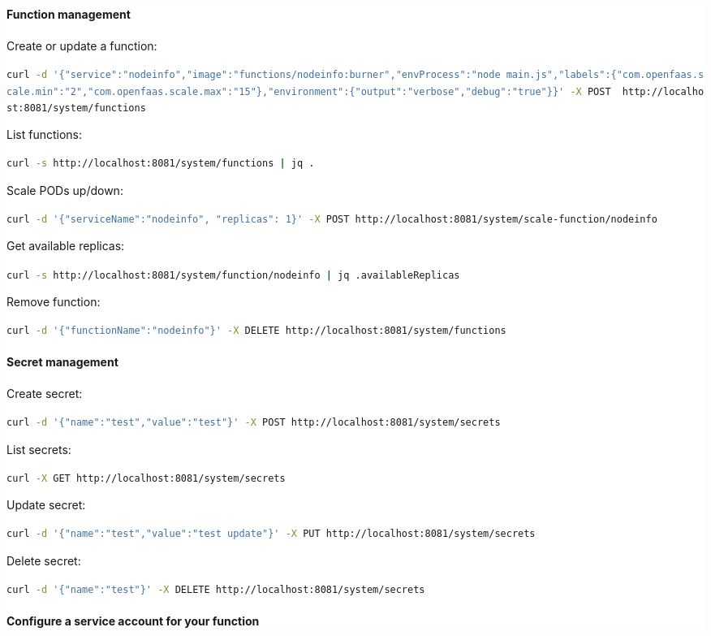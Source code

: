 #### Function management

Create or update a function:

```bash
curl -d '{"service":"nodeinfo","image":"functions/nodeinfo:burner","envProcess":"node main.js","labels":{"com.openfaas.scale.min":"2","com.openfaas.scale.max":"15"},"environment":{"output":"verbose","debug":"true"}}' -X POST  http://localhost:8081/system/functions
```

List functions:

```bash
curl -s http://localhost:8081/system/functions | jq .
```

Scale PODs up/down:

```bash
curl -d '{"serviceName":"nodeinfo", "replicas": 1}' -X POST http://localhost:8081/system/scale-function/nodeinfo
```

Get available replicas:

```bash
curl -s http://localhost:8081/system/function/nodeinfo | jq .availableReplicas
```

Remove function:

```bash
curl -d '{"functionName":"nodeinfo"}' -X DELETE http://localhost:8081/system/functions
```

#### Secret management

Create secret:

```bash
curl -d '{"name":"test","value":"test"}' -X POST http://localhost:8081/system/secrets
```

List secrets:

```bash
curl -X GET http://localhost:8081/system/secrets
```

Update secret:

```bash
curl -d '{"name":"test","value":"test update"}' -X PUT http://localhost:8081/system/secrets
```

Delete secret:

```bash
curl -d '{"name":"test"}' -X DELETE http://localhost:8081/system/secrets
```

#### Configure a service account for your function

